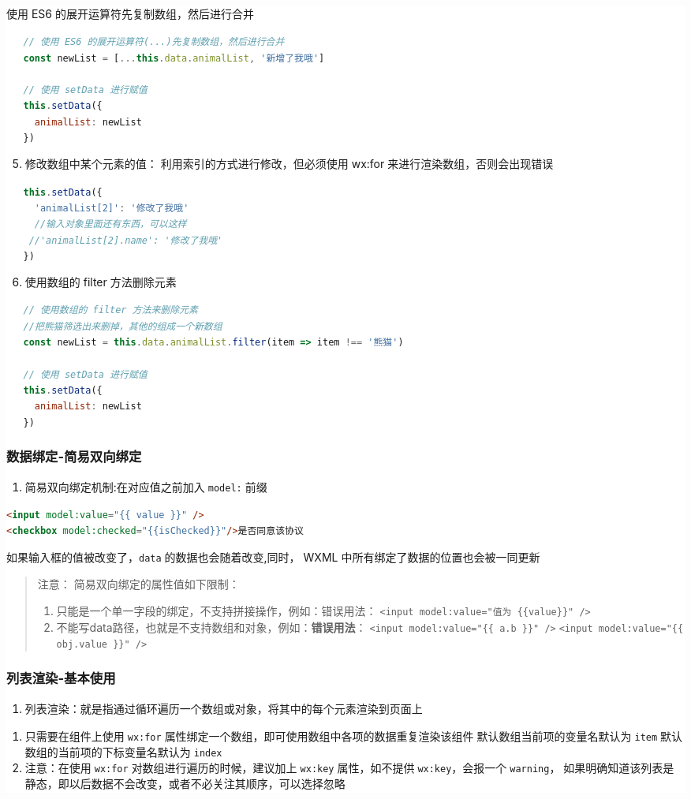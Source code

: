 使用 ES6 的展开运算符先复制数组，然后进行合并
```js
   // 使用 ES6 的展开运算符(...)先复制数组，然后进行合并
   const newList = [...this.data.animalList, '新增了我哦']
   
   // 使用 setData 进行赋值
   this.setData({
     animalList: newList
   })
```

5. 修改数组中某个元素的值：
利用索引的方式进行修改，但必须使用 wx:for 来进行渲染数组，否则会出现错误
```js
   this.setData({
     'animalList[2]': '修改了我哦' 
     //输入对象里面还有东西，可以这样
    //'animalList[2].name': '修改了我哦' 
   })
```
6. 使用数组的 filter 方法删除元素
```js
   // 使用数组的 filter 方法来删除元素
   //把熊猫筛选出来删掉，其他的组成一个新数组
   const newList = this.data.animalList.filter(item => item !== '熊猫')
   
   // 使用 setData 进行赋值
   this.setData({
     animalList: newList
   })
```
### 数据绑定-简易双向绑定
1. 简易双向绑定机制:在对应值之前加入 `model:` 前缀
```html
<input model:value="{{ value }}" />
<checkbox model:checked="{{isChecked}}"/>是否同意该协议
```
如果输入框的值被改变了，`data` 的数据也会随着改变,同时， WXML 中所有绑定了数据的位置也会被一同更新

> 注意：
> 简易双向绑定的属性值如下限制：
> 1. 只能是一个单一字段的绑定，不支持拼接操作，例如：错误用法：
>``<input model:value="值为 {{value}}" />``
> 2. 不能写data路径，也就是不支持数组和对象，例如：**错误用法**：
>``<input model:value="{{ a.b }}" />``
>``<input model:value="{{ obj.value }}" />``
>`` ``
### 列表渲染-基本使用
1. 列表渲染：就是指通过循环遍历一个数组或对象，将其中的每个元素渲染到页面上
1) 只需要在组件上使用 `wx:for` 属性绑定一个数组，即可使用数组中各项的数据重复渲染该组件
默认数组当前项的变量名默认为 `item`
默认数组的当前项的下标变量名默认为 `index`
2) 注意：在使用 `wx:for` 对数组进行遍历的时候，建议加上 `wx:key` 属性，如不提供 `wx:key`，会报一个 `warning`， 如果明确知道该列表是静态，即以后数据不会改变，或者不必关注其顺序，可以选择忽略
